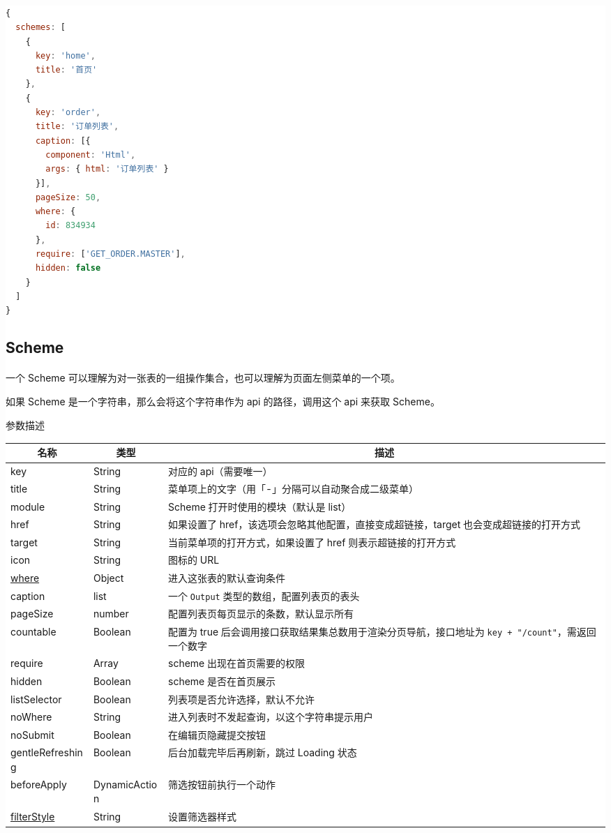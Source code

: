 ```javascript
{
  schemes: [
    {
      key: 'home',
      title: '首页'
    },
    {
      key: 'order',
      title: '订单列表',
      caption: [{
        component: 'Html',
        args: { html: '订单列表' }
      }],
      pageSize: 50,
      where: {
        id: 834934
      },
      require: ['GET_ORDER.MASTER'],
      hidden: false
    }
  ]
}
```

## Scheme

一个 Scheme 可以理解为对一张表的一组操作集合，也可以理解为页面左侧菜单的一个项。

如果 Scheme 是一个字符串，那么会将这个字符串作为 api 的路径，调用这个 api 来获取 Scheme。

参数描述

| 名称 | 类型 | 描述 |
| ---- | ---- | ---- |
| key | String | 对应的 api（需要唯一） |
| title | String | 菜单项上的文字（用「-」分隔可以自动聚合成二级菜单） |
| module | String | Scheme 打开时使用的模块（默认是 list） |
| href | String | 如果设置了 href，该选项会忽略其他配置，直接变成超链接，target 也会变成超链接的打开方式 |
| target | String | 当前菜单项的打开方式，如果设置了 href 则表示超链接的打开方式 |
| icon | String | 图标的 URL |
| [where](#Scheme::where) | Object | 进入这张表的默认查询条件 |
| caption | list | 一个 `Output` 类型的数组，配置列表页的表头 |
| pageSize | number | 配置列表页每页显示的条数，默认显示所有 |
| countable | Boolean | 配置为 true 后会调用接口获取结果集总数用于渲染分页导航，接口地址为 `key + "/count"`，需返回一个数字 |
| require | Array | scheme 出现在首页需要的权限 |
| hidden | Boolean | scheme 是否在首页展示 |
| listSelector | Boolean | 列表项是否允许选择，默认不允许 |
| noWhere | String | 进入列表时不发起查询，以这个字符串提示用户 |
| noSubmit | Boolean | 在编辑页隐藏提交按钮 |
| gentleRefreshing | Boolean | 后台加载完毕后再刷新，跳过 Loading 状态 |
| beforeApply | DynamicAction | 筛选按钮前执行一个动作 |
| [filterStyle](#Scheme::filterStyle) | String | 设置筛选器样式 |